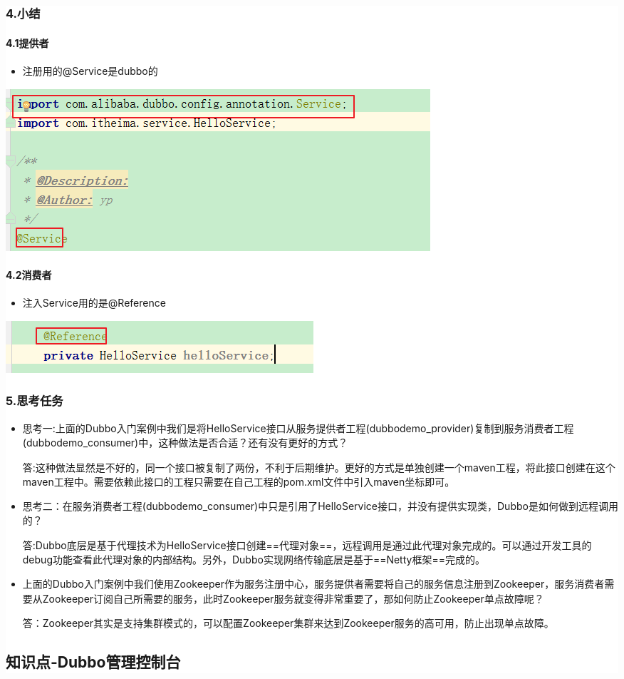 

### 4.小结

#### 4.1提供者

+ 注册用的@Service是dubbo的

![1562577240189](img/1562577240189.png) 



#### 4.2消费者

+ 注入Service用的是@Reference

![1562577275135](img/1562577275135.png) 



### 5.思考任务

+ 思考一:上面的Dubbo入门案例中我们是将HelloService接口从服务提供者工程(dubbodemo_provider)复制到服务消费者工程(dubbodemo_consumer)中，这种做法是否合适？还有没有更好的方式？

  答:这种做法显然是不好的，同一个接口被复制了两份，不利于后期维护。更好的方式是单独创建一个maven工程，将此接口创建在这个maven工程中。需要依赖此接口的工程只需要在自己工程的pom.xml文件中引入maven坐标即可。

+ 思考二：在服务消费者工程(dubbodemo_consumer)中只是引用了HelloService接口，并没有提供实现类，Dubbo是如何做到远程调用的？

  答:Dubbo底层是基于代理技术为HelloService接口创建==代理对象==，远程调用是通过此代理对象完成的。可以通过开发工具的debug功能查看此代理对象的内部结构。另外，Dubbo实现网络传输底层是基于==Netty框架==完成的。

+ 上面的Dubbo入门案例中我们使用Zookeeper作为服务注册中心，服务提供者需要将自己的服务信息注册到Zookeeper，服务消费者需要从Zookeeper订阅自己所需要的服务，此时Zookeeper服务就变得非常重要了，那如何防止Zookeeper单点故障呢？

  答：Zookeeper其实是支持集群模式的，可以配置Zookeeper集群来达到Zookeeper服务的高可用，防止出现单点故障。



## 知识点-Dubbo管理控制台
